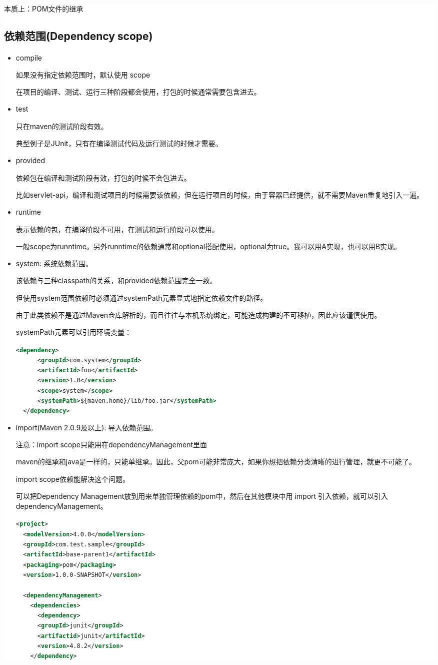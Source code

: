 本质上：POM文件的继承 



## 依赖范围(Dependency scope)

- compile

  如果没有指定依赖范围时，默认使用 scope

  在项目的编译、测试、运行三种阶段都会使用，打包的时候通常需要包含进去。

- test

  只在maven的测试阶段有效。

  典型例子是JUnit，只有在编译测试代码及运行测试的时候才需要。

- provided

  依赖包在编译和测试阶段有效，打包的时候不会包进去。

  比如servlet-api，编译和测试项目的时候需要该依赖，但在运行项目的时候，由于容器已经提供，就不需要Maven重复地引入一遍。

- runtime

  表示依赖的包，在编译阶段不可用，在测试和运行阶段可以使用。

  一般scope为runntime。另外runntime的依赖通常和optional搭配使用，optional为true。我可以用A实现，也可以用B实现。

- system: 系统依赖范围。

  该依赖与三种classpath的关系，和provided依赖范围完全一致。

  但使用system范围依赖时必须通过systemPath元素显式地指定依赖文件的路径。

  由于此类依赖不是通过Maven仓库解析的，而且往往与本机系统绑定，可能造成构建的不可移植，因此应该谨慎使用。

  systemPath元素可以引用环境变量：

  ```xml
  <dependency>
        <groupId>com.system</groupId>
        <artifactId>foo</artifactId>
        <version>1.0</version>
        <scope>system</scope>
        <systemPath>${maven.home}/lib/foo.jar</systemPath>
    </dependency>
  ```

- import(Maven 2.0.9及以上): 导入依赖范围。

  注意：import scope只能用在dependencyManagement里面

  maven的继承和java是一样的，只能单继承。因此，父pom可能非常庞大，如果你想把依赖分类清晰的进行管理，就更不可能了。

  import scope依赖能解决这个问题。

  可以把Dependency Management放到用来单独管理依赖的pom中，然后在其他模块中用 import 引入依赖，就可以引入dependencyManagement。

  ```xml
  <project>
    <modelVersion>4.0.0</modelVersion>
    <groupId>com.test.sample</groupId>
    <artifactId>base-parent1</artifactId>
    <packaging>pom</packaging>
    <version>1.0.0-SNAPSHOT</version>
    
    <dependencyManagement>
      <dependencies>
        <dependency>
        <groupId>junit</groupId>
        <artifactid>junit</artifactId>
        <version>4.8.2</version>
      </dependency>
  ```